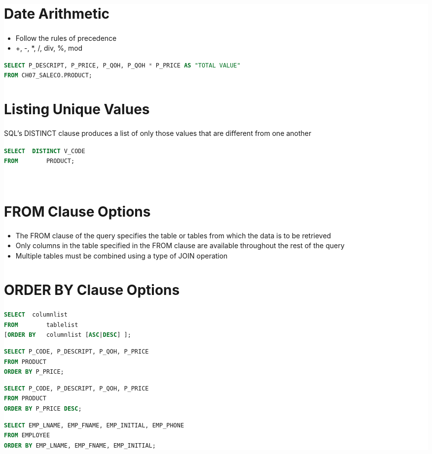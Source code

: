 # Date Arithmetic
- Follow the rules of precedence
- +, -, *, /, div, %, mod
```sql
SELECT P_DESCRIPT, P_PRICE, P_QOH, P_QOH * P_PRICE AS "TOTAL VALUE"  
FROM CH07_SALECO.PRODUCT;
```

# Listing Unique Values
SQL’s DISTINCT clause produces a list of only those values that are different from one another
```sql
SELECT 	DISTINCT V_CODE
FROM 		PRODUCT;
```
<div class="middle-grid">
    <img src="restricted/CFig07_07.jpg" alt="">
</div>

# FROM Clause Options
- The FROM clause of the query specifies the table or tables from which the data is to be retrieved
- Only columns in the table specified in the FROM clause are available throughout the rest of the query
- Multiple tables must be combined using a type of JOIN operation

# ORDER BY Clause Options

```sql
SELECT 	columnlist
FROM 		tablelist
[ORDER BY	columnlist [ASC|DESC] ];
```  
```sql
SELECT P_CODE, P_DESCRIPT, P_QOH, P_PRICE
FROM PRODUCT
ORDER BY P_PRICE;
```
```sql
SELECT P_CODE, P_DESCRIPT, P_QOH, P_PRICE
FROM PRODUCT
ORDER BY P_PRICE DESC;
```
```sql
SELECT EMP_LNAME, EMP_FNAME, EMP_INITIAL, EMP_PHONE
FROM EMPLOYEE
ORDER BY EMP_LNAME, EMP_FNAME, EMP_INITIAL;
```